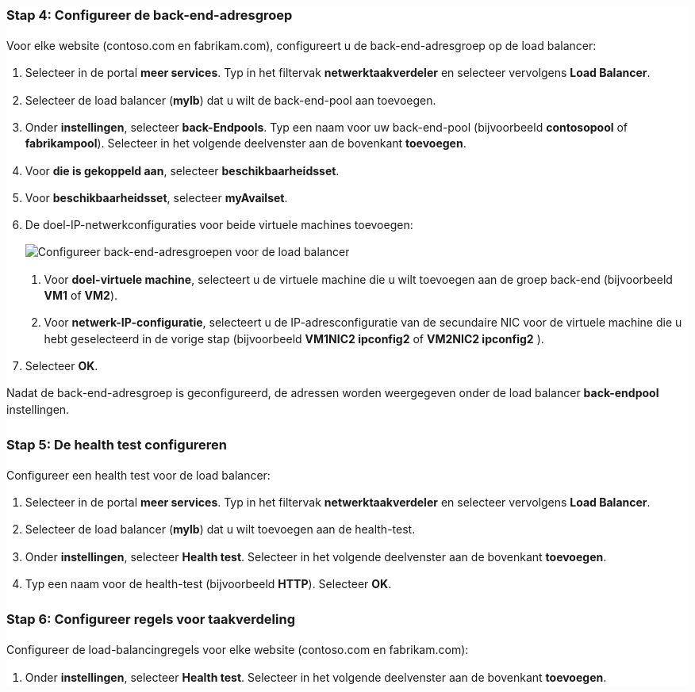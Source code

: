 ### <a name="step-4-configure-the-back-end-pool"></a>Stap 4: Configureer de back-end-adresgroep

Voor elke website (contoso.com en fabrikam.com), configureert u de back-end-adresgroep op de load balancer:
        
1. Selecteer in de portal **meer services**. Typ in het filtervak **netwerktaakverdeler** en selecteer vervolgens **Load Balancer**.

2. Selecteer de load balancer (**mylb**) dat u wilt de back-end-pool aan toevoegen.

3. Onder **instellingen**, selecteer **back-Endpools**. Typ een naam voor uw back-end-pool (bijvoorbeeld **contosopool** of **fabrikampool**). Selecteer in het volgende deelvenster aan de bovenkant **toevoegen**. 

4. Voor **die is gekoppeld aan**, selecteer **beschikbaarheidsset**.

5. Voor **beschikbaarheidsset**, selecteer **myAvailset**.

6. De doel-IP-netwerkconfiguraties voor beide virtuele machines toevoegen: 

    ![Configureer back-end-adresgroepen voor de load balancer](./media/load-balancer-multiple-ip/lb-backendpool.PNG)
    
    1. Voor **doel-virtuele machine**, selecteert u de virtuele machine die u wilt toevoegen aan de groep back-end (bijvoorbeeld **VM1** of **VM2**).

    2. Voor **netwerk-IP-configuratie**, selecteert u de IP-adresconfiguratie van de secundaire NIC voor de virtuele machine die u hebt geselecteerd in de vorige stap (bijvoorbeeld **VM1NIC2 ipconfig2** of **VM2NIC2 ipconfig2** ).

7. Selecteer **OK**.

Nadat de back-end-adresgroep is geconfigureerd, de adressen worden weergegeven onder de load balancer **back-endpool** instellingen.

### <a name="step-5-configure-the-health-probe"></a>Stap 5: De health test configureren

Configureer een health test voor de load balancer:

1. Selecteer in de portal **meer services**. Typ in het filtervak **netwerktaakverdeler** en selecteer vervolgens **Load Balancer**.

2. Selecteer de load balancer (**mylb**) dat u wilt toevoegen aan de health-test.

3. Onder **instellingen**, selecteer **Health test**. Selecteer in het volgende deelvenster aan de bovenkant **toevoegen**. 

4. Typ een naam voor de health-test (bijvoorbeeld **HTTP**). Selecteer **OK**.

### <a name="step-6-configure-load-balancing-rules"></a>Stap 6: Configureer regels voor taakverdeling

Configureer de load-balancingregels voor elke website (contoso.com en fabrikam.com):
    
1. <a name="step6-1"></a>Onder **instellingen**, selecteer **Health test**. Selecteer in het volgende deelvenster aan de bovenkant **toevoegen**. 
